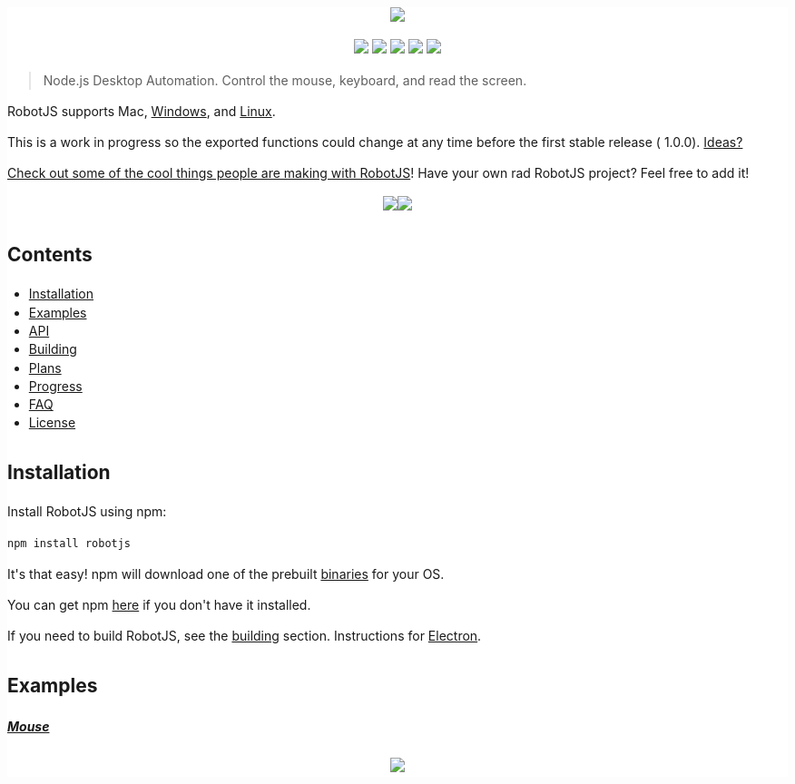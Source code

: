 <p align="center"><img src="https://cldup.com/1ATDf2JMtv.png"></p>

<p align="center"><a href="https://travis-ci.org/octalmage/robotjs"><img src="https://api.travis-ci.org/octalmage/robotjs.svg?branch=master"></a> <a href="https://ci.appveyor.com/project/octalmage/robotjs"><img src="https://ci.appveyor.com/api/projects/status/qh2eqb37j7ap6x36?svg=true"></a> <a href="https://www.npmjs.com/package/robotjs"><img src="https://img.shields.io/npm/v/robotjs.svg"></a> <a href="https://gitter.im/octalmage/robotjs?utm_source=badge&utm_medium=badge&utm_campaign=pr-badge&utm_content=badge"><img src="https://img.shields.io/badge/gitter-join%20chat-blue.svg"></a> <a href="http://waffle.io/octalmage/robotjs"><img src="https://img.shields.io/waffle/label/octalmage/robotjs/ready.svg?maxAge=3600"></a></p>

> Node.js Desktop Automation. Control the mouse, keyboard, and read the screen.

RobotJS supports Mac, [Windows](https://github.com/octalmage/robotjs/issues/2),
and [Linux](https://github.com/octalmage/robotjs/issues/17).

This is a work in progress so the exported functions could change at any time before the first stable release (
1.0.0). [Ideas?](https://github.com/octalmage/robotjs/issues/4)

[Check out some of the cool things people are making with  RobotJS](https://github.com/octalmage/robotjs/wiki/Projects-using-RobotJS)!
Have your own rad RobotJS project? Feel free to add it!

<p align="center"><a href="https://twitter.com/robotjavascript"><img width="300" src="https://cldup.com/Et-C6_ue45.png"></a><a href="http://blog.robotjs.io"><img width="300" src="https://cldup.com/3apDirNmSB.png"></a></p>

## Contents

- [Installation](#installation)
- [Examples](#examples)
- [API](https://robotjs.io/docs/syntax)
- [Building](#building)
- [Plans](#plans)
- [Progress](#progress)
- [FAQ](#faq)
- [License](#license)

## Installation

Install RobotJS using npm:

```
npm install robotjs
```

It's that easy! npm will download one of the prebuilt [binaries](https://github.com/octalmage/robotjs/releases/latest)
for your OS.

You can get npm [here](https://nodejs.org/en/download/) if you don't have it installed.

If you need to build RobotJS, see the [building](#building) section. Instructions
for [Electron](https://github.com/octalmage/robotjs/wiki/Electron).

## Examples

##### [Mouse](https://github.com/octalmage/robotjs/wiki/Syntax#mouse)

<p align="center"><img src="https://cldup.com/lugVjjAkEi.gif"></p>
